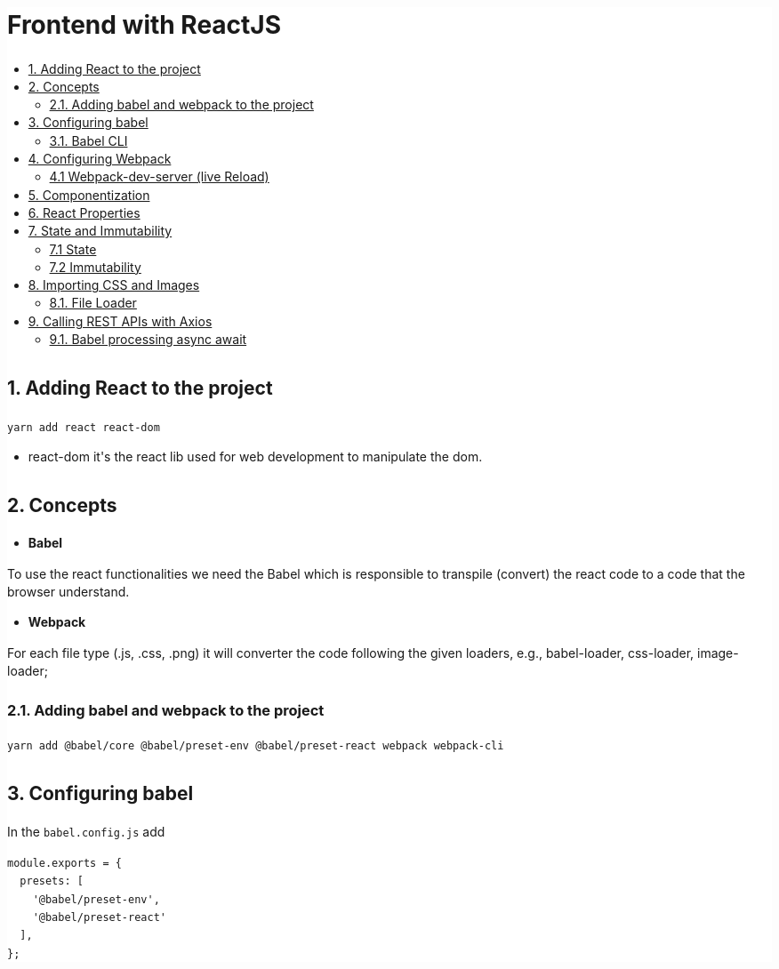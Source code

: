 # Frontend with ReactJS  
- [1. Adding React to the project](#1-adding-react-to-the-project)
- [2. Concepts](#2-concepts)
  - [2.1. Adding babel and webpack to the project](#21-adding-babel-and-webpack-to-the-project)
- [3. Configuring babel](#3-configuring-babel)
  - [3.1. Babel CLI](#31-babel-cli)
- [4. Configuring Webpack](#4-configuring-webpack)
  - [4.1 Webpack-dev-server (live Reload)](#41-webpack-dev-server-live-reload)
- [5. Componentization](#5-componentization)
- [6. React Properties](#6-react-properties)
- [7. State and Immutability](#7-state-and-immutability)
  - [7.1 State](#71-state)
  - [7.2 Immutability](#72-immutability)
- [8. Importing CSS and Images](#8-importing-css-and-images)
  - [8.1. File Loader](#81-file-loader)
- [9. Calling REST APIs with Axios](#9-calling-rest-apis-with-axios)
  - [9.1. Babel processing async await](#91-babel-processing-async-await)
  
## 1. Adding React to the project

    yarn add react react-dom

- react-dom it's the react lib used for web development to manipulate the dom.
## 2. Concepts

- **Babel**

To use the react functionalities we need the Babel which is responsible to transpile (convert) the react code to a code that the browser understand.

- **Webpack**

For each file type (.js, .css, .png) it will converter the code following the given loaders, e.g., babel-loader, css-loader, image-loader;

### 2.1. Adding babel and webpack to the project

    yarn add @babel/core @babel/preset-env @babel/preset-react webpack webpack-cli

## 3. Configuring babel

In the `babel.config.js` add 
```JS
module.exports = {
  presets: [
    '@babel/preset-env',
    '@babel/preset-react'
  ],
};
```
